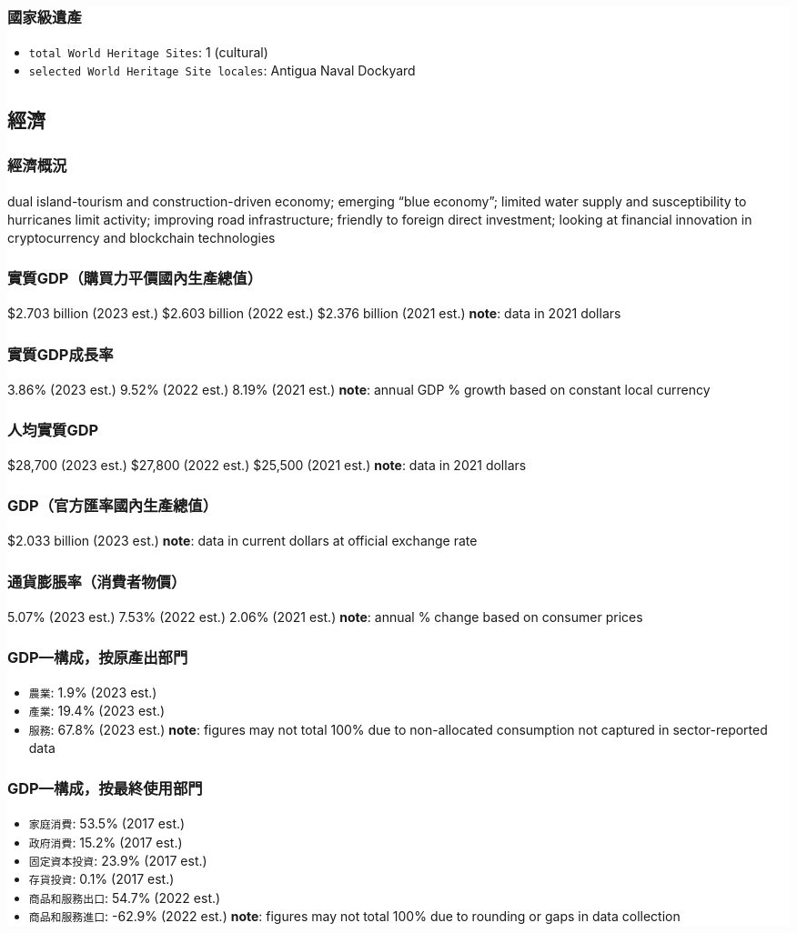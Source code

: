 ### 國家級遺產
- `total World Heritage Sites`: 1 (cultural)
- `selected World Heritage Site locales`: Antigua Naval Dockyard 

## 經濟

### 經濟概況
dual island-tourism and construction-driven economy; emerging “blue economy”; limited water supply and susceptibility to hurricanes limit activity; improving road infrastructure; friendly to foreign direct investment; looking at financial innovation in cryptocurrency and blockchain technologies

### 實質GDP（購買力平價國內生產總值）
$2.703 billion (2023 est.)
$2.603 billion (2022 est.)
$2.376 billion (2021 est.)
**note**: data in 2021 dollars

### 實質GDP成長率
3.86% (2023 est.)
9.52% (2022 est.)
8.19% (2021 est.)
**note**: annual GDP % growth based on constant local currency

### 人均實質GDP
$28,700 (2023 est.)
$27,800 (2022 est.)
$25,500 (2021 est.)
**note**: data in 2021 dollars

### GDP（官方匯率國內生產總值）
$2.033 billion (2023 est.)
**note**: data in current dollars at official exchange rate

### 通貨膨脹率（消費者物價）
5.07% (2023 est.)
7.53% (2022 est.)
2.06% (2021 est.)
**note**: annual % change based on consumer prices

### GDP—構成，按原產出部門
- `農業`: 1.9% (2023 est.)
- `產業`: 19.4% (2023 est.)
- `服務`: 67.8% (2023 est.)
**note**: figures may not total 100% due to non-allocated consumption not captured in sector-reported data

### GDP—構成，按最終使用部門
- `家庭消費`: 53.5% (2017 est.)
- `政府消費`: 15.2% (2017 est.)
- `固定資本投資`: 23.9% (2017 est.)
- `存貨投資`: 0.1% (2017 est.)
- `商品和服務出口`: 54.7% (2022 est.)
- `商品和服務進口`: -62.9% (2022 est.)
**note**: figures may not total 100% due to rounding or gaps in data collection
